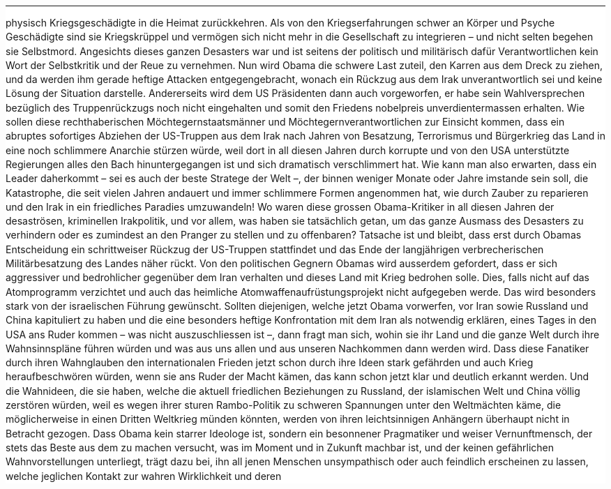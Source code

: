 
-----

physisch Kriegsgeschädigte in die Heimat zurückkehren. Als von den Kriegserfahrungen schwer an Körper
und Psyche Geschädigte sind sie Kriegskrüppel und vermögen sich nicht mehr in die Gesellschaft zu integrieren – und nicht selten begehen sie Selbstmord. Angesichts dieses ganzen Desasters war und ist seitens
der politisch und militärisch dafür Verantwortlichen kein Wort der Selbstkritik und der Reue zu vernehmen.
Nun wird Obama die schwere Last zuteil, den Karren aus dem Dreck zu ziehen, und da werden ihm gerade heftige Attacken entgegengebracht, wonach ein Rückzug aus dem Irak unverantwortlich sei und keine
Lösung der Situation darstelle. Andererseits wird dem US Präsidenten dann auch vorgeworfen, er habe
sein Wahlversprechen bezüglich des Truppenrückzugs noch nicht eingehalten und somit den Friedens nobelpreis unverdientermassen erhalten.
Wie sollen diese rechthaberischen Möchtegernstaatsmänner und Möchtegernverantwortlichen zur Einsicht
kommen, dass ein abruptes sofortiges Abziehen der US-Truppen aus dem Irak nach Jahren von Besatzung,
Terrorismus und Bürgerkrieg das Land in eine noch schlimmere Anarchie stürzen würde, weil dort in all
diesen Jahren durch korrupte und von den USA unterstützte Regierungen alles den Bach hinuntergegangen
ist und sich dramatisch verschlimmert hat. Wie kann man also erwarten, dass ein Leader daherkommt –
sei es auch der beste Stratege der Welt –, der binnen weniger Monate oder Jahre imstande sein soll, die
Katastrophe, die seit vielen Jahren andauert und immer schlimmere Formen angenommen hat, wie durch
Zauber zu reparieren und den Irak in ein friedliches Paradies umzuwandeln! Wo waren diese grossen
Obama-Kritiker in all diesen Jahren der desaströsen, kriminellen Irakpolitik, und vor allem, was haben sie
tatsächlich getan, um das ganze Ausmass des Desasters zu verhindern oder es zumindest an den Pranger
zu stellen und zu offenbaren?
Tatsache ist und bleibt, dass erst durch Obamas Entscheidung ein schrittweiser Rückzug der US-Truppen
stattfindet und das Ende der langjährigen verbrecherischen Militärbesatzung des Landes näher rückt. Von
den politischen Gegnern Obamas wird ausserdem gefordert, dass er sich aggressiver und bedrohlicher
gegenüber dem Iran verhalten und dieses Land mit Krieg bedrohen solle. Dies, falls nicht auf das Atomprogramm verzichtet und auch das heimliche Atomwaffenaufrüstungsprojekt nicht aufgegeben werde.
Das wird besonders stark von der israelischen Führung gewünscht.
Sollten diejenigen, welche jetzt Obama vorwerfen, vor Iran sowie Russland und China kapituliert zu haben
und die eine besonders heftige Konfrontation mit dem Iran als notwendig erklären, eines Tages in den USA
ans Ruder kommen – was nicht auszuschliessen ist –, dann fragt man sich, wohin sie ihr Land und die
ganze Welt durch ihre Wahnsinnspläne führen würden und was aus uns allen und aus unseren Nachkommen dann werden wird. Dass diese Fanatiker durch ihren Wahnglauben den internationalen Frieden
jetzt schon durch ihre Ideen stark gefährden und auch Krieg heraufbeschwören würden, wenn sie ans
Ruder der Macht kämen, das kann schon jetzt klar und deutlich erkannt werden. Und die Wahnideen, die
sie haben, welche die aktuell friedlichen Beziehungen zu Russland, der islamischen Welt und China völlig
zerstören würden, weil es wegen ihrer sturen Rambo-Politik zu schweren Spannungen unter den Weltmächten käme, die möglicherweise in einen Dritten Weltkrieg münden könnten, werden von ihren leichtsinnigen Anhängern überhaupt nicht in Betracht gezogen.
Dass Obama kein starrer Ideologe ist, sondern ein besonnener Pragmatiker und weiser Vernunftmensch,
der stets das Beste aus dem zu machen versucht, was im Moment und in Zukunft machbar ist, und der
keinen gefährlichen Wahnvorstellungen unterliegt, trägt dazu bei, ihn all jenen Menschen unsympathisch
oder auch feindlich erscheinen zu lassen, welche jeglichen Kontakt zur wahren Wirklichkeit und deren